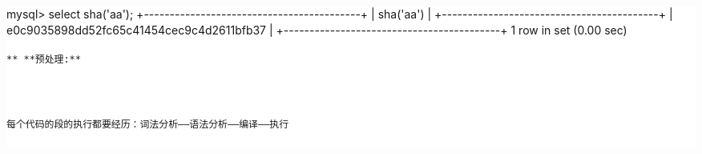 mysql> select sha('aa');
+------------------------------------------+
| sha('aa')                                |
+------------------------------------------+
| e0c9035898dd52fc65c41454cec9c4d2611bfb37 |
+------------------------------------------+
1 row in set (0.00 sec)

```
** **预处理:**



每个代码的段的执行都要经历：词法分析——语法分析——编译——执行

